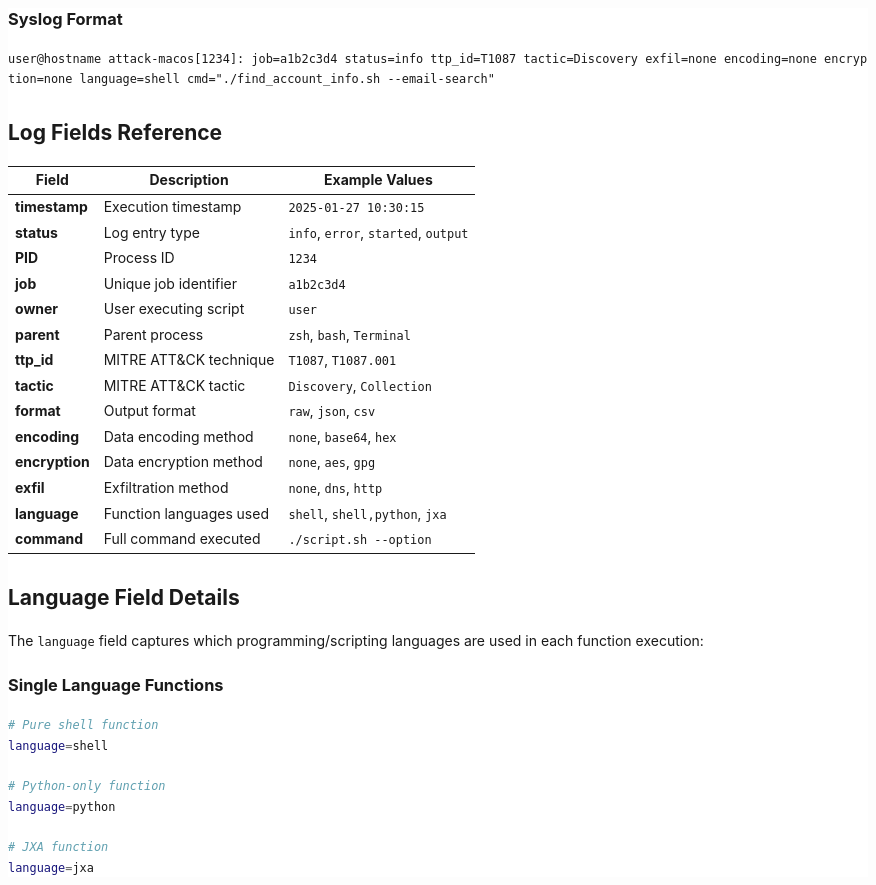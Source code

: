 ### Syslog Format
```
user@hostname attack-macos[1234]: job=a1b2c3d4 status=info ttp_id=T1087 tactic=Discovery exfil=none encoding=none encryption=none language=shell cmd="./find_account_info.sh --email-search"
```

## Log Fields Reference

| Field | Description | Example Values |
|-------|-------------|----------------|
| **timestamp** | Execution timestamp | `2025-01-27 10:30:15` |
| **status** | Log entry type | `info`, `error`, `started`, `output` |
| **PID** | Process ID | `1234` |
| **job** | Unique job identifier | `a1b2c3d4` |
| **owner** | User executing script | `user` |
| **parent** | Parent process | `zsh`, `bash`, `Terminal` |
| **ttp_id** | MITRE ATT&CK technique | `T1087`, `T1087.001` |
| **tactic** | MITRE ATT&CK tactic | `Discovery`, `Collection` |
| **format** | Output format | `raw`, `json`, `csv` |
| **encoding** | Data encoding method | `none`, `base64`, `hex` |
| **encryption** | Data encryption method | `none`, `aes`, `gpg` |
| **exfil** | Exfiltration method | `none`, `dns`, `http` |
| **language** | Function languages used | `shell`, `shell,python`, `jxa` |
| **command** | Full command executed | `./script.sh --option` |

## Language Field Details

The `language` field captures which programming/scripting languages are used in each function execution:

### Single Language Functions
```bash
# Pure shell function
language=shell

# Python-only function  
language=python

# JXA function
language=jxa
```
